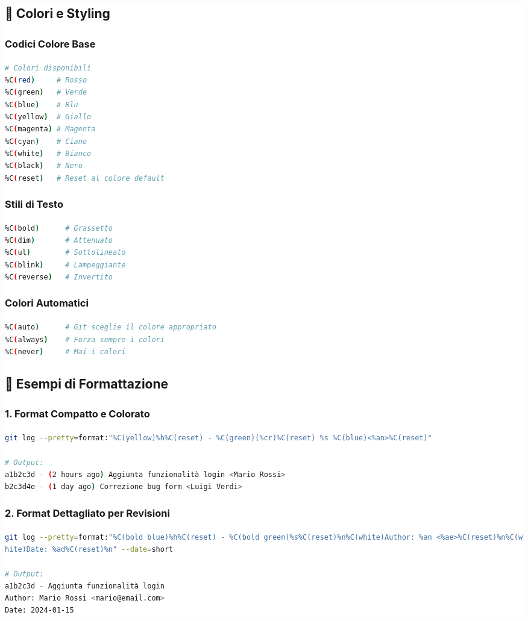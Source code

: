## 🌈 Colori e Styling

### Codici Colore Base
```bash
# Colori disponibili
%C(red)     # Rosso
%C(green)   # Verde
%C(blue)    # Blu
%C(yellow)  # Giallo
%C(magenta) # Magenta
%C(cyan)    # Ciano
%C(white)   # Bianco
%C(black)   # Nero
%C(reset)   # Reset al colore default
```

### Stili di Testo
```bash
%C(bold)      # Grassetto
%C(dim)       # Attenuato
%C(ul)        # Sottolineato
%C(blink)     # Lampeggiante
%C(reverse)   # Invertito
```

### Colori Automatici
```bash
%C(auto)      # Git sceglie il colore appropriato
%C(always)    # Forza sempre i colori
%C(never)     # Mai i colori
```

## 🎯 Esempi di Formattazione

### 1. Format Compatto e Colorato
```bash
git log --pretty=format:"%C(yellow)%h%C(reset) - %C(green)(%cr)%C(reset) %s %C(blue)<%an>%C(reset)"

# Output:
a1b2c3d - (2 hours ago) Aggiunta funzionalità login <Mario Rossi>
b2c3d4e - (1 day ago) Correzione bug form <Luigi Verdi>
```

### 2. Format Dettagliato per Revisioni
```bash
git log --pretty=format:"%C(bold blue)%h%C(reset) - %C(bold green)%s%C(reset)%n%C(white)Author: %an <%ae>%C(reset)%n%C(white)Date: %ad%C(reset)%n" --date=short

# Output:
a1b2c3d - Aggiunta funzionalità login
Author: Mario Rossi <mario@email.com>
Date: 2024-01-15
```
